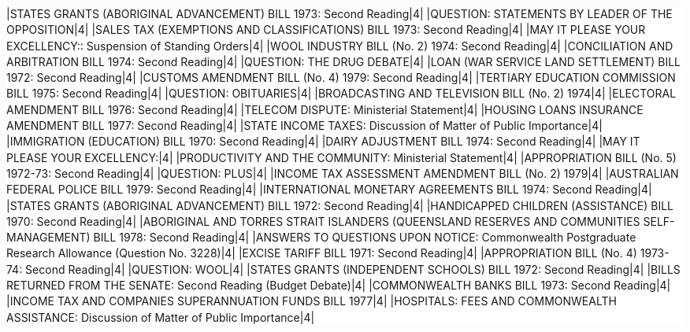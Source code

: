 |STATES GRANTS (ABORIGINAL ADVANCEMENT) BILL 1973: Second Reading|4|
|QUESTION: STATEMENTS BY LEADER OF THE OPPOSITION|4|
|SALES TAX (EXEMPTIONS AND CLASSIFICATIONS) BILL 1973: Second Reading|4|
|MAY IT PLEASE YOUR EXCELLENCY:: Suspension of Standing Orders|4|
|WOOL INDUSTRY BILL (No. 2) 1974: Second Reading|4|
|CONCILIATION AND ARBITRATION BILL 1974: Second Reading|4|
|QUESTION: THE DRUG DEBATE|4|
|LOAN (WAR SERVICE LAND SETTLEMENT) BILL 1972: Second Reading|4|
|CUSTOMS AMENDMENT BILL (No. 4) 1979: Second Reading|4|
|TERTIARY EDUCATION COMMISSION BILL 1975: Second Reading|4|
|QUESTION: OBITUARIES|4|
|BROADCASTING AND TELEVISION BILL (No. 2) 1974|4|
|ELECTORAL AMENDMENT BILL 1976: Second Reading|4|
|TELECOM DISPUTE: Ministerial Statement|4|
|HOUSING LOANS INSURANCE AMENDMENT BILL 1977: Second Reading|4|
|STATE INCOME TAXES: Discussion of Matter of Public Importance|4|
|IMMIGRATION (EDUCATION) BILL 1970: Second Reading|4|
|DAIRY ADJUSTMENT BILL 1974: Second Reading|4|
|MAY IT PLEASE YOUR EXCELLENCY:|4|
|PRODUCTIVITY AND THE COMMUNITY: Ministerial Statement|4|
|APPROPRIATION BILL (No. 5) 1972-73: Second Reading|4|
|QUESTION: PLUS|4|
|INCOME TAX ASSESSMENT AMENDMENT BILL (No. 2) 1979|4|
|AUSTRALIAN FEDERAL POLICE BILL 1979: Second Reading|4|
|INTERNATIONAL MONETARY AGREEMENTS BILL 1974: Second Reading|4|
|STATES GRANTS (ABORIGINAL ADVANCEMENT) BILL 1972: Second Reading|4|
|HANDICAPPED CHILDREN (ASSISTANCE) BILL 1970: Second Reading|4|
|ABORIGINAL AND TORRES STRAIT ISLANDERS (QUEENSLAND RESERVES AND COMMUNITIES SELF-MANAGEMENT) BILL 1978: Second Reading|4|
|ANSWERS TO QUESTIONS UPON NOTICE: Commonwealth Postgraduate Research Allowance (Question No. 3228)|4|
|EXCISE TARIFF BILL 1971: Second Reading|4|
|APPROPRIATION BILL (No. 4) 1973-74: Second Reading|4|
|QUESTION: WOOL|4|
|STATES GRANTS (INDEPENDENT SCHOOLS) BILL 1972: Second Reading|4|
|BILLS RETURNED FROM THE SENATE: Second Reading (Budget Debate)|4|
|COMMONWEALTH BANKS BILL 1973: Second Reading|4|
|INCOME TAX AND COMPANIES SUPERANNUATION FUNDS BILL 1977|4|
|HOSPITALS: FEES AND COMMONWEALTH ASSISTANCE: Discussion of Matter of Public Importance|4|